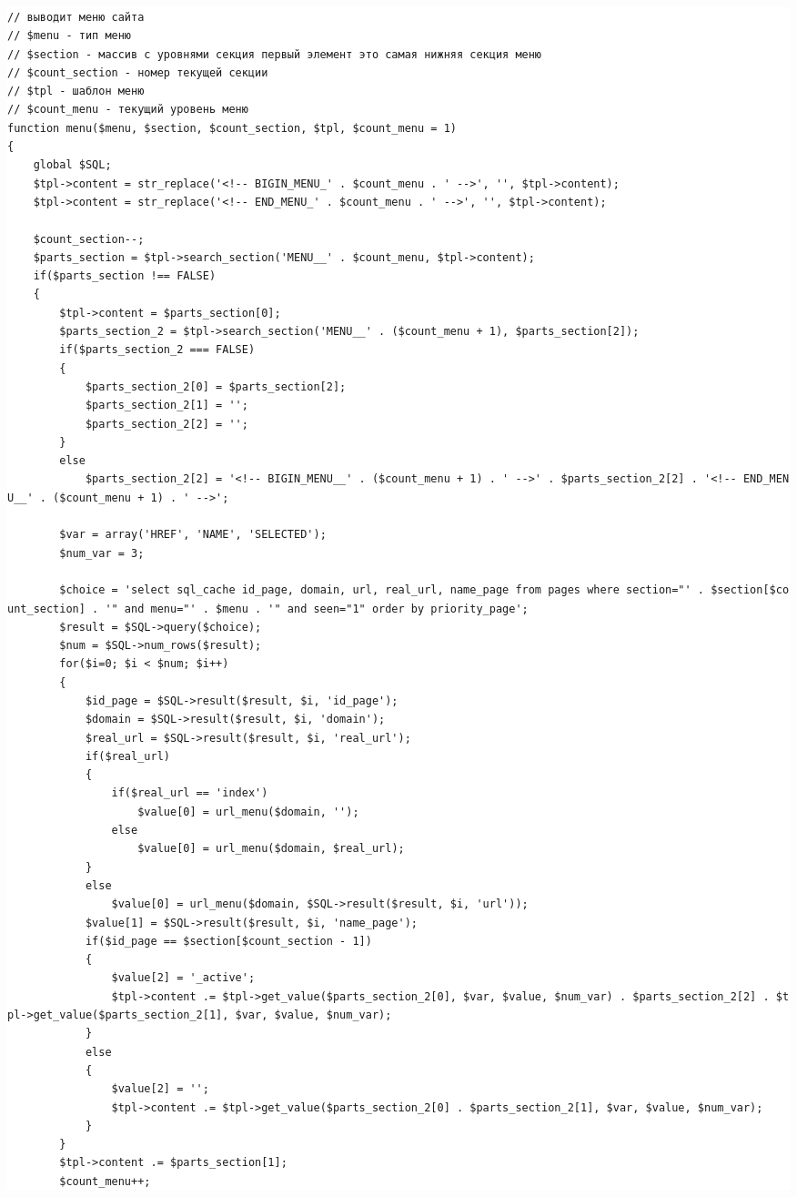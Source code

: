     // выводит меню сайта
    // $menu - тип меню
    // $section - массив с уровнями секция первый элемент это самая нижняя секция меню
    // $count_section - номер текущей секции
    // $tpl - шаблон меню
    // $count_menu - текущий уровень меню
    function menu($menu, $section, $count_section, $tpl, $count_menu = 1)
    {
        global $SQL;
        $tpl->content = str_replace('<!-- BIGIN_MENU_' . $count_menu . ' -->', '', $tpl->content);
        $tpl->content = str_replace('<!-- END_MENU_' . $count_menu . ' -->', '', $tpl->content);

        $count_section--;
        $parts_section = $tpl->search_section('MENU__' . $count_menu, $tpl->content);
        if($parts_section !== FALSE)
        {
            $tpl->content = $parts_section[0];
            $parts_section_2 = $tpl->search_section('MENU__' . ($count_menu + 1), $parts_section[2]);
            if($parts_section_2 === FALSE)
            {
                $parts_section_2[0] = $parts_section[2];
                $parts_section_2[1] = '';
                $parts_section_2[2] = '';
            }
            else
                $parts_section_2[2] = '<!-- BIGIN_MENU__' . ($count_menu + 1) . ' -->' . $parts_section_2[2] . '<!-- END_MENU__' . ($count_menu + 1) . ' -->';

            $var = array('HREF', 'NAME', 'SELECTED');
            $num_var = 3;

            $choice = 'select sql_cache id_page, domain, url, real_url, name_page from pages where section="' . $section[$count_section] . '" and menu="' . $menu . '" and seen="1" order by priority_page';
            $result = $SQL->query($choice);
            $num = $SQL->num_rows($result);
            for($i=0; $i < $num; $i++)
            {
                $id_page = $SQL->result($result, $i, 'id_page');
                $domain = $SQL->result($result, $i, 'domain');
                $real_url = $SQL->result($result, $i, 'real_url');
                if($real_url)
                {
                    if($real_url == 'index')
                        $value[0] = url_menu($domain, '');
                    else
                        $value[0] = url_menu($domain, $real_url);
                }
                else
                    $value[0] = url_menu($domain, $SQL->result($result, $i, 'url'));
                $value[1] = $SQL->result($result, $i, 'name_page');
                if($id_page == $section[$count_section - 1])
                {
                    $value[2] = '_active';
                    $tpl->content .= $tpl->get_value($parts_section_2[0], $var, $value, $num_var) . $parts_section_2[2] . $tpl->get_value($parts_section_2[1], $var, $value, $num_var);
                }
                else
                {
                    $value[2] = '';
                    $tpl->content .= $tpl->get_value($parts_section_2[0] . $parts_section_2[1], $var, $value, $num_var);
                }
            }
            $tpl->content .= $parts_section[1];
            $count_menu++;